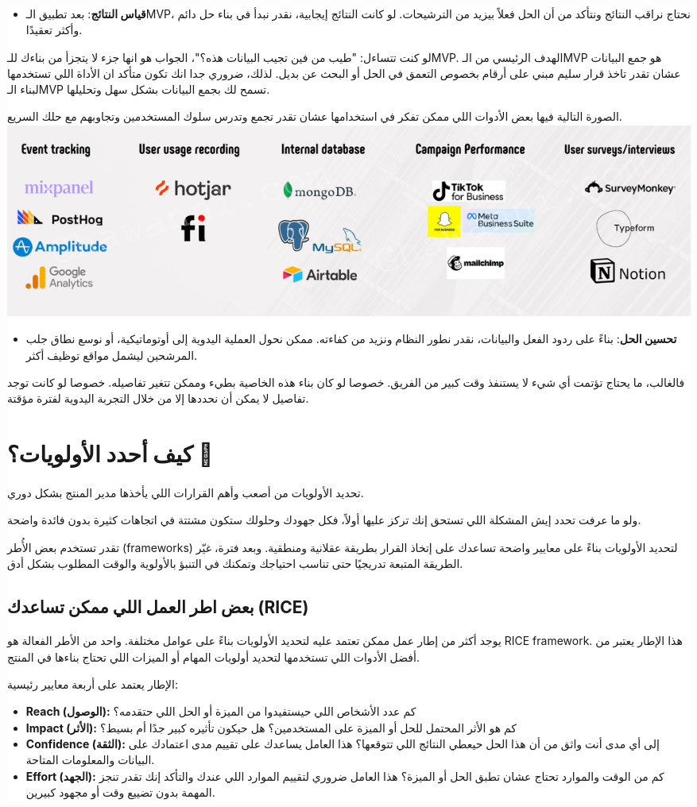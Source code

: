 
* **قياس النتائج**: بعد تطبيق الـMVP، نحتاج نراقب النتائج ونتأكد من أن الحل فعلاً بيزيد من الترشيحات. لو كانت النتائج إيجابية، نقدر نبدأ في بناء حل دائم وأكثر تعقيدًا.

لو كنت تتساءل: "طيب من فين تجيب البيانات هذه؟"، الجواب هو انها جزء لا يتجزأ من بناءك للـMVP. الهدف الرئيسي من الـMVP هو جمع البيانات عشان تقدر تاخذ قرار سليم مبني على أرقام بخصوص التعمق في الحل أو البحث عن بديل. لذلك، ضروري جدا انك تكون متأكد ان الأداة اللي تستخدمها لبناء الـMVP تسمح لك بجمع البيانات بشكل سهل وتحليلها.

الصورة التالية فيها بعض الأدوات اللي ممكن تفكر في استخدامها عشان تقدر تجمع وتدرس سلوك المستخدمين وتجاوبهم مع حلك السريع.
![alt text](../assets/images/Hypothesis.png)


* **تحسين الحل**: بناءً على ردود الفعل والبيانات، نقدر نطور النظام ونزيد من كفاءته. ممكن نحول العملية اليدوية إلى أوتوماتيكية، أو نوسع نطاق جلب المرشحين ليشمل مواقع توظيف أكثر.

فالغالب، ما يحتاج تؤتمت أي شيء لا يستنفذ وقت كبير من الفريق. خصوصا لو كان بناء هذه الخاصية بطيء وممكن تتغير تفاصيله. خصوصا لو كانت توجد تفاصيل لا يمكن أن نحددها إلا من خلال التجربة اليدوية لفترة مؤقتة.



# كيف أحدد الأولويات؟ 🔢
تحديد الأولويات من أصعب وأهم القرارات اللي يأخذها مدير المنتج بشكل دوري.

ولو ما عرفت تحدد إيش المشكلة اللي تستحق إنك تركز عليها أولاً، فكل جهودك وحلولك ستكون مشتتة في اتجاهات كثيرة بدون فائدة واضحة.

تقدر تستخدم بعض الأُطر (frameworks) لتحديد الأولويات بناءً على معايير واضحة تساعدك على إتخاذ القرار بطريقة عقلانية ومنطقية. وبعد فترة، غيّر الطريقة المتبعة تدريجيًا حتى تناسب احتياجك وتمكنك في التنبؤ بالأولوية والوقت المطلوب بشكل أدق.


## بعض اطر العمل اللي ممكن تساعدك (RICE)
يوجد أكثر من إطار عمل ممكن تعتمد عليه لتحديد الأولويات بناءً على عوامل مختلفة. واحد من الأطر الفعالة هو RICE framework. هذا الإطار يعتبر من أفضل الأدوات اللي تستخدمها لتحديد أولويات المهام أو الميزات اللي تحتاج بناءها في المنتج.

الإطار يعتمد على أربعة معايير رئيسية:

* **Reach (الوصول):** كم عدد الأشخاص اللي حيستفيدوا من الميزة أو الحل اللي حتقدمه؟
* **Impact (الأثر):** كم هو الأثر المحتمل للحل أو الميزة على المستخدمين؟ هل حيكون تأثيره كبير جدًا أم بسيط؟
* **Confidence (الثقة):** إلى أي مدى أنت واثق من أن هذا الحل حيعطي النتائج اللي تتوقعها؟ هذا العامل يساعدك على تقييم مدى اعتمادك على البيانات والمعلومات المتاحة.
* **Effort (الجهد):** كم من الوقت والموارد تحتاج عشان تطبق الحل أو الميزة؟ هذا العامل ضروري لتقييم الموارد اللي عندك والتأكد إنك تقدر تنجز المهمة بدون تضييع وقت أو مجهود كبيرين.
